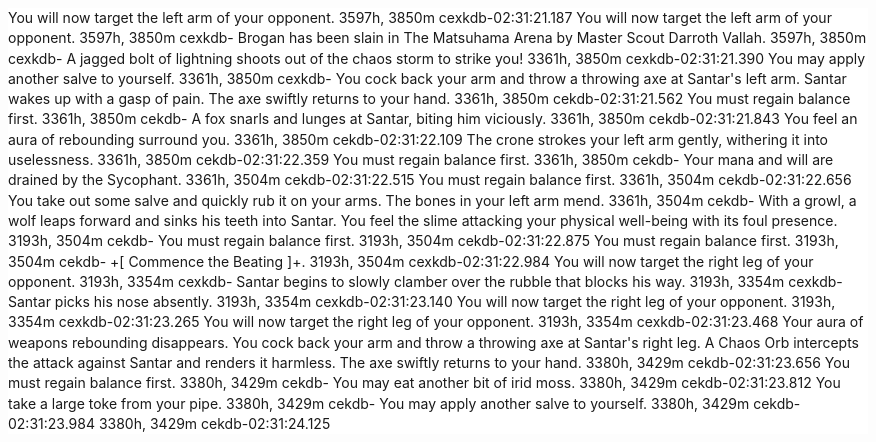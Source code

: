 You will now target the left arm of your opponent.
3597h, 3850m cexkdb-02:31:21.187
You will now target the left arm of your opponent.
3597h, 3850m cexkdb-
Brogan has been slain in The Matsuhama Arena by Master Scout Darroth Vallah.
3597h, 3850m cexkdb-
A jagged bolt of lightning shoots out of the chaos storm to strike you!
3361h, 3850m cexkdb-02:31:21.390
You may apply another salve to yourself.
3361h, 3850m cexkdb-
You cock back your arm and throw a throwing axe at Santar's left arm.
Santar wakes up with a gasp of pain.
The axe swiftly returns to your hand.
3361h, 3850m cekdb-02:31:21.562
You must regain balance first.
3361h, 3850m cekdb-
A fox snarls and lunges at Santar, biting him viciously.
3361h, 3850m cekdb-02:31:21.843
You feel an aura of rebounding surround you.
3361h, 3850m cekdb-02:31:22.109
The crone strokes your left arm gently, withering it into uselessness.
3361h, 3850m cekdb-02:31:22.359
You must regain balance first.
3361h, 3850m cekdb-
Your mana and will are drained by the Sycophant.
3361h, 3504m cekdb-02:31:22.515
You must regain balance first.
3361h, 3504m cekdb-02:31:22.656
You take out some salve and quickly rub it on your arms.
The bones in your left arm mend.
3361h, 3504m cekdb-
With a growl, a wolf leaps forward and sinks his teeth into Santar.
You feel the slime attacking your physical well-being with its foul presence.
3193h, 3504m cekdb-
You must regain balance first.
3193h, 3504m cekdb-02:31:22.875
You must regain balance first.
3193h, 3504m cekdb-
 +[ Commence the Beating ]+.
3193h, 3504m cexkdb-02:31:22.984
You will now target the right leg of your opponent.
3193h, 3354m cexkdb-
Santar begins to slowly clamber over the rubble that blocks his way.
3193h, 3354m cexkdb-
Santar picks his nose absently.
3193h, 3354m cexkdb-02:31:23.140
You will now target the right leg of your opponent.
3193h, 3354m cexkdb-02:31:23.265
You will now target the right leg of your opponent.
3193h, 3354m cexkdb-02:31:23.468
Your aura of weapons rebounding disappears.
You cock back your arm and throw a throwing axe at Santar's right leg.
A Chaos Orb intercepts the attack against Santar and renders it harmless.
The axe swiftly returns to your hand.
3380h, 3429m cekdb-02:31:23.656
You must regain balance first.
3380h, 3429m cekdb-
You may eat another bit of irid moss.
3380h, 3429m cekdb-02:31:23.812
You take a large toke from your pipe.
3380h, 3429m cekdb-
You may apply another salve to yourself.
3380h, 3429m cekdb-02:31:23.984
3380h, 3429m cekdb-02:31:24.125